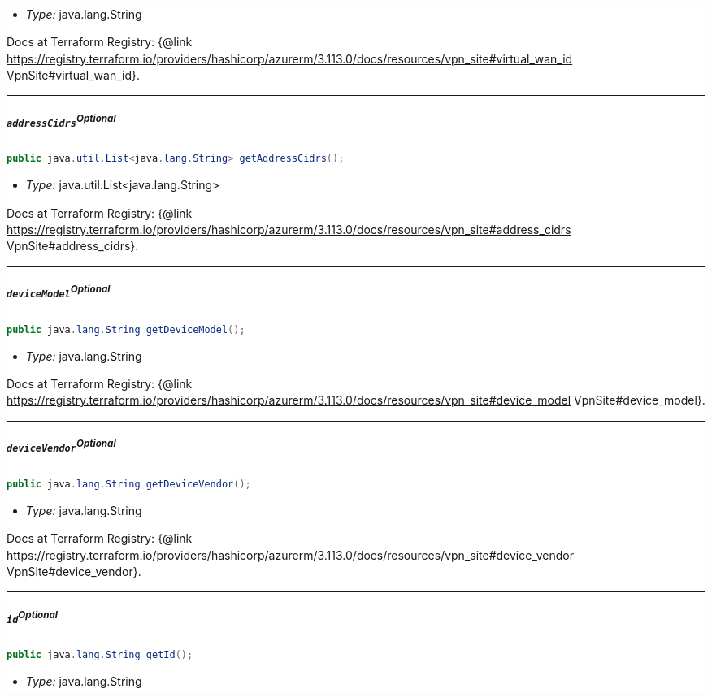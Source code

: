 - *Type:* java.lang.String

Docs at Terraform Registry: {@link https://registry.terraform.io/providers/hashicorp/azurerm/3.113.0/docs/resources/vpn_site#virtual_wan_id VpnSite#virtual_wan_id}.

---

##### `addressCidrs`<sup>Optional</sup> <a name="addressCidrs" id="@cdktf/provider-azurerm.vpnSite.VpnSiteConfig.property.addressCidrs"></a>

```java
public java.util.List<java.lang.String> getAddressCidrs();
```

- *Type:* java.util.List<java.lang.String>

Docs at Terraform Registry: {@link https://registry.terraform.io/providers/hashicorp/azurerm/3.113.0/docs/resources/vpn_site#address_cidrs VpnSite#address_cidrs}.

---

##### `deviceModel`<sup>Optional</sup> <a name="deviceModel" id="@cdktf/provider-azurerm.vpnSite.VpnSiteConfig.property.deviceModel"></a>

```java
public java.lang.String getDeviceModel();
```

- *Type:* java.lang.String

Docs at Terraform Registry: {@link https://registry.terraform.io/providers/hashicorp/azurerm/3.113.0/docs/resources/vpn_site#device_model VpnSite#device_model}.

---

##### `deviceVendor`<sup>Optional</sup> <a name="deviceVendor" id="@cdktf/provider-azurerm.vpnSite.VpnSiteConfig.property.deviceVendor"></a>

```java
public java.lang.String getDeviceVendor();
```

- *Type:* java.lang.String

Docs at Terraform Registry: {@link https://registry.terraform.io/providers/hashicorp/azurerm/3.113.0/docs/resources/vpn_site#device_vendor VpnSite#device_vendor}.

---

##### `id`<sup>Optional</sup> <a name="id" id="@cdktf/provider-azurerm.vpnSite.VpnSiteConfig.property.id"></a>

```java
public java.lang.String getId();
```

- *Type:* java.lang.String

